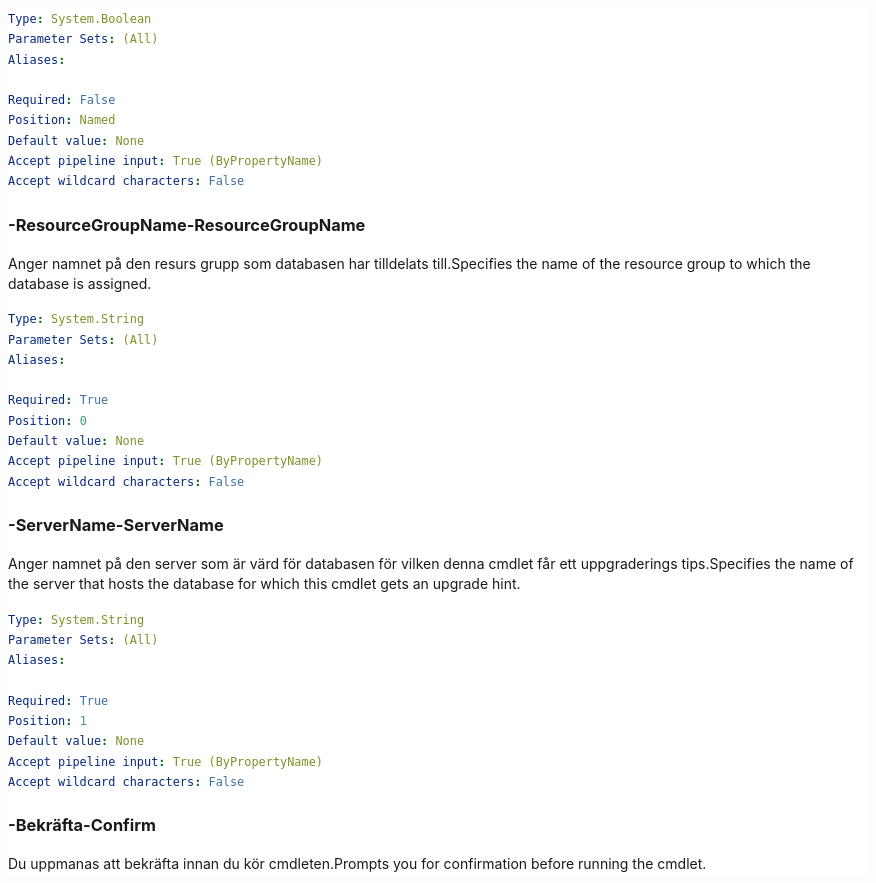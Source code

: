 ```yaml
Type: System.Boolean
Parameter Sets: (All)
Aliases:

Required: False
Position: Named
Default value: None
Accept pipeline input: True (ByPropertyName)
Accept wildcard characters: False
```

### <span data-ttu-id="5991d-126">-ResourceGroupName</span><span class="sxs-lookup"><span data-stu-id="5991d-126">-ResourceGroupName</span></span>
<span data-ttu-id="5991d-127">Anger namnet på den resurs grupp som databasen har tilldelats till.</span><span class="sxs-lookup"><span data-stu-id="5991d-127">Specifies the name of the resource group to which the database is assigned.</span></span>

```yaml
Type: System.String
Parameter Sets: (All)
Aliases:

Required: True
Position: 0
Default value: None
Accept pipeline input: True (ByPropertyName)
Accept wildcard characters: False
```

### <span data-ttu-id="5991d-128">-ServerName</span><span class="sxs-lookup"><span data-stu-id="5991d-128">-ServerName</span></span>
<span data-ttu-id="5991d-129">Anger namnet på den server som är värd för databasen för vilken denna cmdlet får ett uppgraderings tips.</span><span class="sxs-lookup"><span data-stu-id="5991d-129">Specifies the name of the server that hosts the database for which this cmdlet gets an upgrade hint.</span></span>

```yaml
Type: System.String
Parameter Sets: (All)
Aliases:

Required: True
Position: 1
Default value: None
Accept pipeline input: True (ByPropertyName)
Accept wildcard characters: False
```

### <span data-ttu-id="5991d-130">-Bekräfta</span><span class="sxs-lookup"><span data-stu-id="5991d-130">-Confirm</span></span>
<span data-ttu-id="5991d-131">Du uppmanas att bekräfta innan du kör cmdleten.</span><span class="sxs-lookup"><span data-stu-id="5991d-131">Prompts you for confirmation before running the cmdlet.</span></span>
